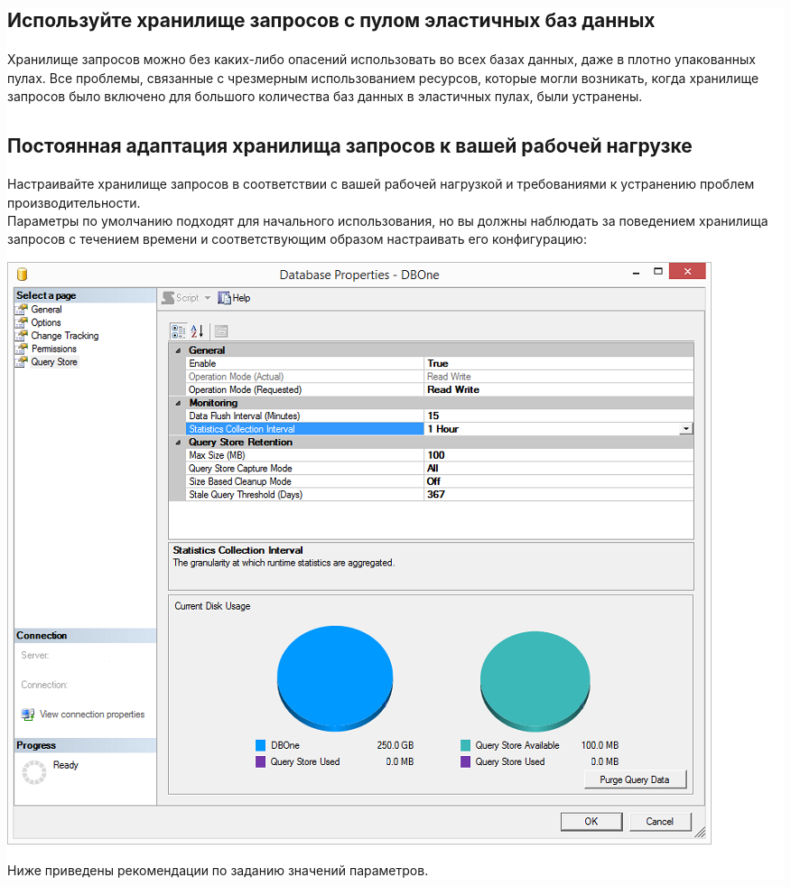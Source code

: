 ##  <a name="using-query-store-with-elastic-pool-databases"></a>Используйте хранилище запросов с пулом эластичных баз данных
Хранилище запросов можно без каких-либо опасений использовать во всех базах данных, даже в плотно упакованных пулах. Все проблемы, связанные с чрезмерным использованием ресурсов, которые могли возникать, когда хранилище запросов было включено для большого количества баз данных в эластичных пулах, были устранены.

##  <a name="Configure"></a> Постоянная адаптация хранилища запросов к вашей рабочей нагрузке  
 Настраивайте хранилище запросов в соответствии с вашей рабочей нагрузкой и требованиями к устранению проблем производительности.   
Параметры по умолчанию подходят для начального использования, но вы должны наблюдать за поведением хранилища запросов с течением времени и соответствующим образом настраивать его конфигурацию:  
  
 ![query-store-properties](../../relational-databases/performance/media/query-store-properties.png "query-store-properties")  
  
 Ниже приведены рекомендации по заданию значений параметров.  
  